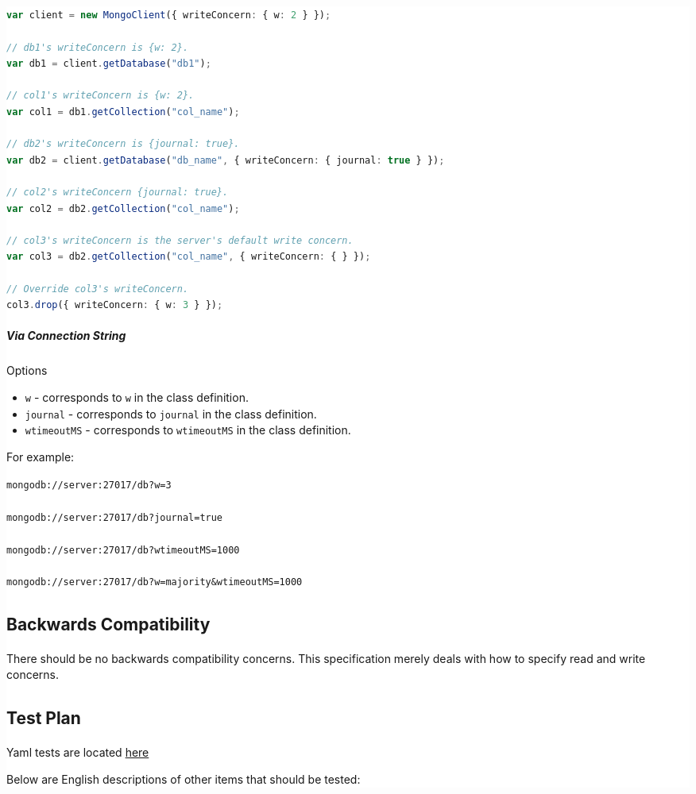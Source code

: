 ```typescript
var client = new MongoClient({ writeConcern: { w: 2 } });

// db1's writeConcern is {w: 2}.
var db1 = client.getDatabase("db1");

// col1's writeConcern is {w: 2}.
var col1 = db1.getCollection("col_name");

// db2's writeConcern is {journal: true}.
var db2 = client.getDatabase("db_name", { writeConcern: { journal: true } });

// col2's writeConcern {journal: true}.
var col2 = db2.getCollection("col_name");

// col3's writeConcern is the server's default write concern.
var col3 = db2.getCollection("col_name", { writeConcern: { } });

// Override col3's writeConcern.
col3.drop({ writeConcern: { w: 3 } });
```

##### Via Connection String

Options

- `w` - corresponds to `w` in the class definition.
- `journal` - corresponds to `journal` in the class definition.
- `wtimeoutMS` - corresponds to `wtimeoutMS` in the class definition.

For example:

```text
mongodb://server:27017/db?w=3

mongodb://server:27017/db?journal=true

mongodb://server:27017/db?wtimeoutMS=1000

mongodb://server:27017/db?w=majority&wtimeoutMS=1000
```

## Backwards Compatibility

There should be no backwards compatibility concerns. This specification merely deals with how to specify read and write
concerns.

## Test Plan

Yaml tests are located [here](../read-write-concern/tests/README.md)

Below are English descriptions of other items that should be tested:
